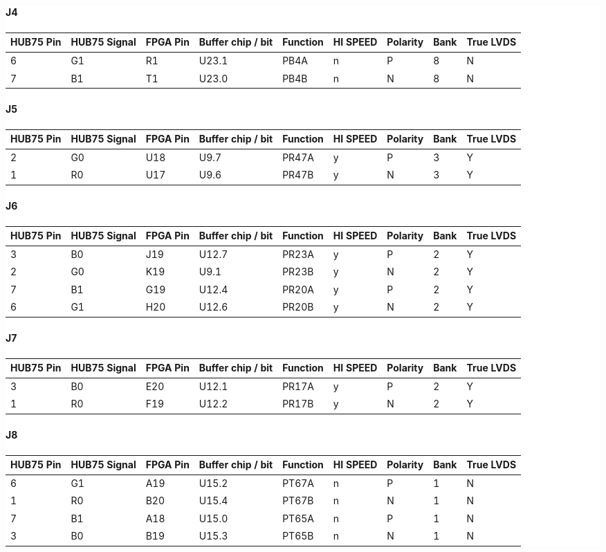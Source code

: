 #### J4
| HUB75 Pin | HUB75 Signal | FPGA Pin | Buffer chip / bit |  Function | HI SPEED | Polarity |  Bank  | True LVDS |
|-----------|--------------|----------|-------------------|-----------|----------|----------|--------|-----------|
| 6         | G1           | R1       | U23.1             |  PB4A     |    n     |     P    |   8    |     N     |
| 7         | B1           | T1       | U23.0             |  PB4B     |    n     |     N    |   8    |     N     |

#### J5
| HUB75 Pin | HUB75 Signal | FPGA Pin | Buffer chip / bit |  Function | HI SPEED | Polarity |  Bank  | True LVDS |
|-----------|--------------|----------|-------------------|-----------|----------|----------|--------|-----------|
| 2         | G0           | U18      | U9.7              |  PR47A    |    y     |     P    |   3    |     Y     |
| 1         | R0           | U17      | U9.6              |  PR47B    |    y     |     N    |   3    |     Y     |

#### J6
| HUB75 Pin | HUB75 Signal | FPGA Pin | Buffer chip / bit |  Function | HI SPEED | Polarity |  Bank  | True LVDS |
|-----------|--------------|----------|-------------------|-----------|----------|----------|--------|-----------|
| 3         | B0           | J19      | U12.7             |  PR23A    |    y     |    P     |   2    |     Y     |
| 2         | G0           | K19      | U9.1              |  PR23B    |    y     |    N     |   2    |     Y     |
| 7         | B1           | G19      | U12.4             |  PR20A    |    y     |    P     |   2    |     Y     |
| 6         | G1           | H20      | U12.6             |  PR20B    |    y     |    N     |   2    |     Y     |

#### J7
| HUB75 Pin | HUB75 Signal | FPGA Pin | Buffer chip / bit |  Function | HI SPEED | Polarity |  Bank  | True LVDS |
|-----------|--------------|----------|-------------------|-----------|----------|----------|--------|-----------|
| 3         | B0           | E20      | U12.1             |  PR17A    |    y     |     P    |   2    |     Y     |
| 1         | R0           | F19      | U12.2             |  PR17B    |    y     |     N    |   2    |     Y     |

#### J8
| HUB75 Pin | HUB75 Signal | FPGA Pin | Buffer chip / bit |  Function | HI SPEED | Polarity |  Bank  | True LVDS |
|-----------|--------------|----------|-------------------|-----------|----------|----------|--------|-----------|
| 6         | G1           | A19      | U15.2             |  PT67A    |    n     |    P     |   1    |     N     |
| 1         | R0           | B20      | U15.4             |  PT67B    |    n     |    N     |   1    |     N     |
| 7         | B1           | A18      | U15.0             |  PT65A    |    n     |    P     |   1    |     N     |
| 3         | B0           | B19      | U15.3             |  PT65B    |    n     |    N     |   1    |     N     |
